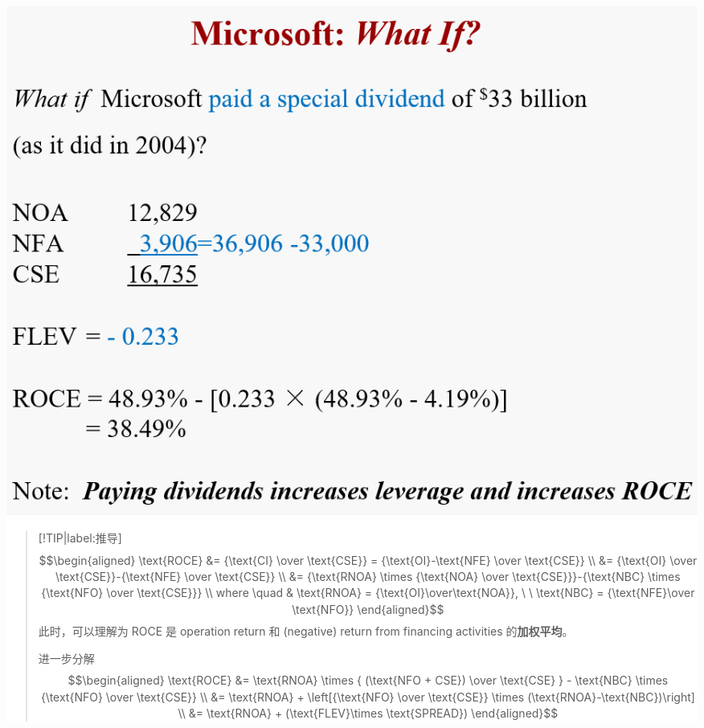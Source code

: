 ![](../image/20230422FS4.png)
</div>


> [!TIP|label:推导]
$$\begin{aligned}
\text{ROCE} &= {\text{CI} \over \text{CSE}} = {\text{OI}-\text{NFE} \over \text{CSE}} \\
&= {\text{OI} \over \text{CSE}}-{\text{NFE} \over \text{CSE}} \\
&= {\text{RNOA} \times {\text{NOA} \over \text{CSE}}}-{\text{NBC} \times {\text{NFO} \over \text{CSE}}} \\
where \quad & \text{RNOA} = {\text{OI}\over\text{NOA}}, \ \ \text{NBC} = {\text{NFE}\over \text{NFO}}
\end{aligned}$$
> 此时，可以理解为 ROCE 是 operation return 和 (negative) return from financing activities 的**加权平均**。
>
> 进一步分解
$$\begin{aligned}
\text{ROCE} &= \text{RNOA} \times { (\text{NFO + CSE}) \over \text{CSE} } - \text{NBC} \times {\text{NFO} \over \text{CSE}} \\
&= \text{RNOA} + \left[{\text{NFO} \over \text{CSE}} \times (\text{RNOA}-\text{NBC})\right] \\
&= \text{RNOA} + (\text{FLEV}\times \text{SPREAD})
\end{aligned}$$
>
